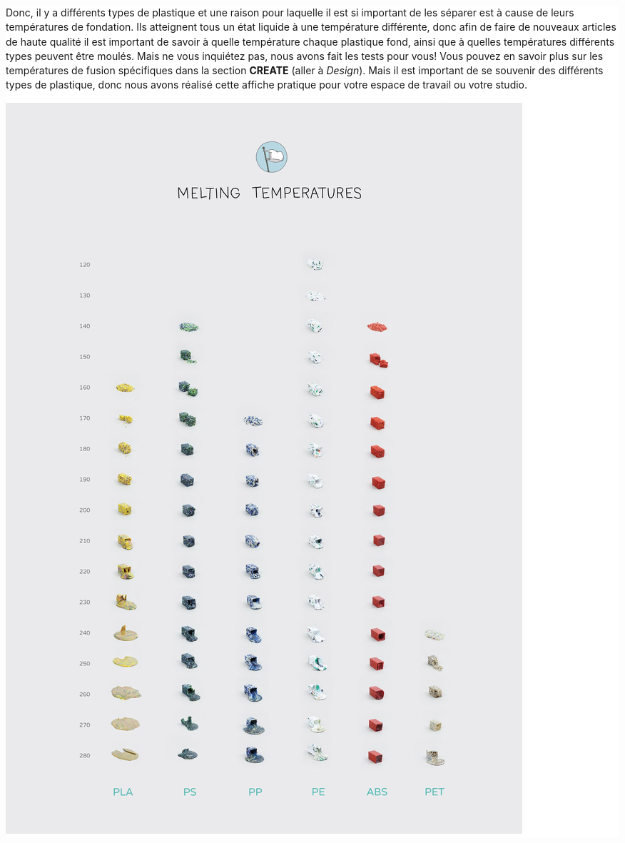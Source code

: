 Donc, il y a différents types de plastique et une raison pour laquelle il est si important de les séparer est à cause de leurs températures de fondation. Ils atteignent tous un état liquide à une température différente, donc afin de faire de nouveaux articles de haute qualité il est important de savoir à quelle température chaque plastique fond, ainsi que à quelles températures différents types peuvent être moulés. Mais ne vous inquiétez pas, nous avons fait les tests pour vous! Vous pouvez en savoir plus sur les températures de fusion spécifiques dans la section <b>CREATE</b> (aller à <i>Design</i>). Mais il est important de se souvenir des différents types de plastique, donc nous avons réalisé cette affiche pratique pour votre espace de travail ou votre studio. <br>

![Températures de fonte](assets/plastic/melting-temperatures.jpg)
<br>
